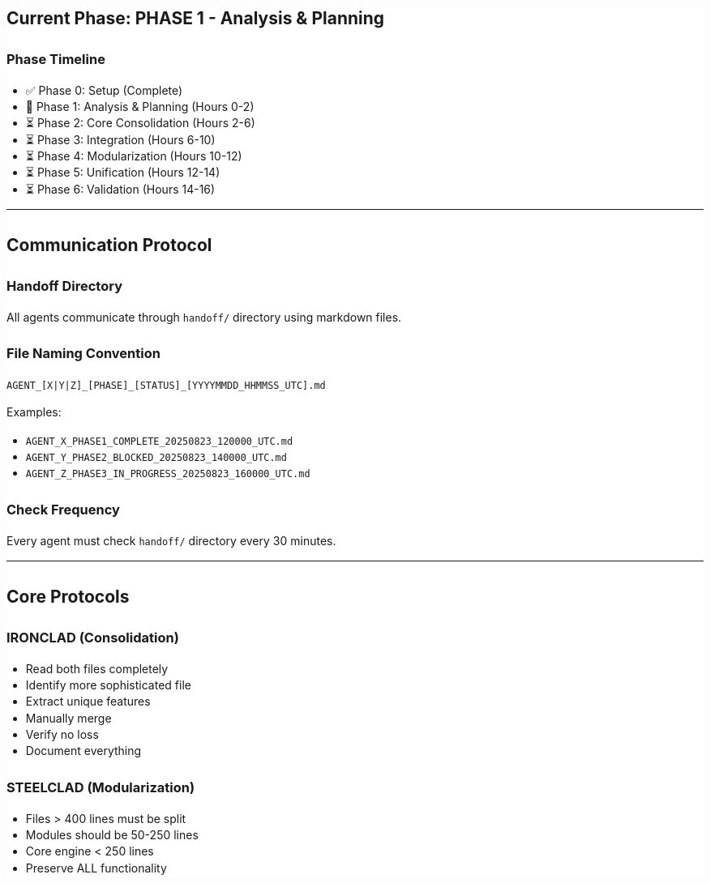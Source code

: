 
## Current Phase: PHASE 1 - Analysis & Planning

### Phase Timeline
- ✅ Phase 0: Setup (Complete)
- 🔄 Phase 1: Analysis & Planning (Hours 0-2)
- ⏳ Phase 2: Core Consolidation (Hours 2-6)
- ⏳ Phase 3: Integration (Hours 6-10)
- ⏳ Phase 4: Modularization (Hours 10-12)
- ⏳ Phase 5: Unification (Hours 12-14)
- ⏳ Phase 6: Validation (Hours 14-16)

---

## Communication Protocol

### Handoff Directory
All agents communicate through `handoff/` directory using markdown files.

### File Naming Convention
```
AGENT_[X|Y|Z]_[PHASE]_[STATUS]_[YYYYMMDD_HHMMSS_UTC].md
```

Examples:
- `AGENT_X_PHASE1_COMPLETE_20250823_120000_UTC.md`
- `AGENT_Y_PHASE2_BLOCKED_20250823_140000_UTC.md`
- `AGENT_Z_PHASE3_IN_PROGRESS_20250823_160000_UTC.md`

### Check Frequency
Every agent must check `handoff/` directory every 30 minutes.

---

## Core Protocols

### IRONCLAD (Consolidation)
- Read both files completely
- Identify more sophisticated file
- Extract unique features
- Manually merge
- Verify no loss
- Document everything

### STEELCLAD (Modularization)
- Files > 400 lines must be split
- Modules should be 50-250 lines
- Core engine < 250 lines
- Preserve ALL functionality

